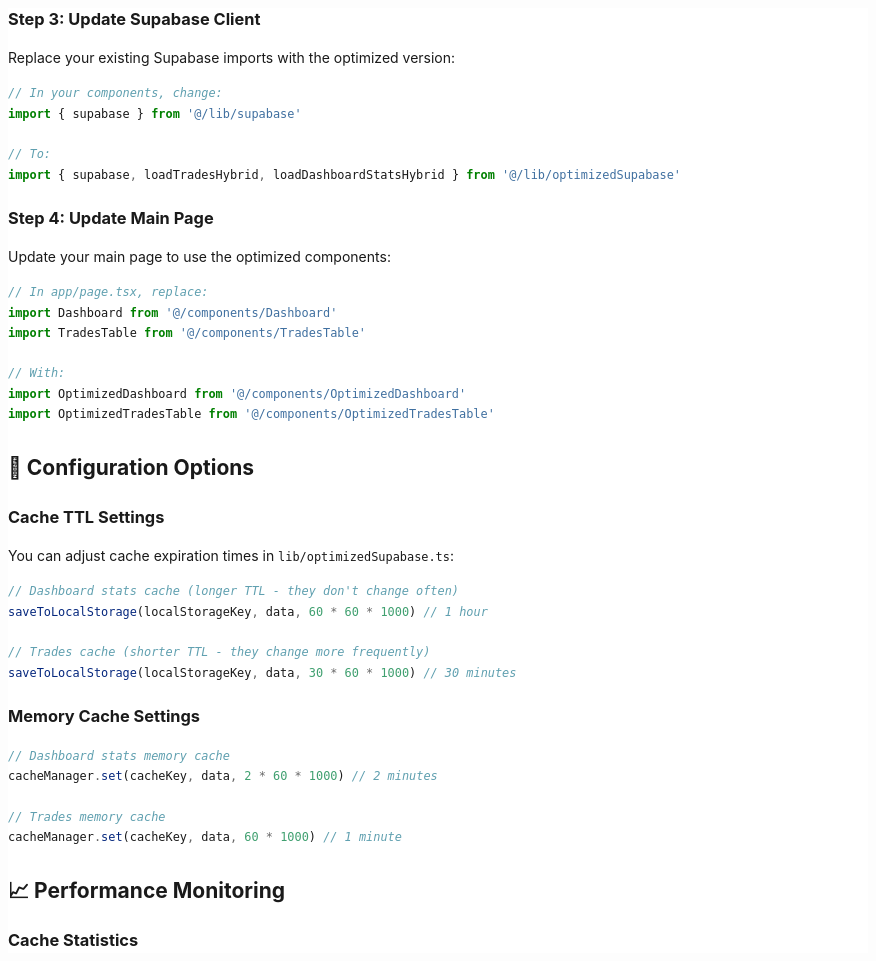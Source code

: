 ### **Step 3: Update Supabase Client**

Replace your existing Supabase imports with the optimized version:

```typescript
// In your components, change:
import { supabase } from '@/lib/supabase'

// To:
import { supabase, loadTradesHybrid, loadDashboardStatsHybrid } from '@/lib/optimizedSupabase'
```

### **Step 4: Update Main Page**

Update your main page to use the optimized components:

```typescript
// In app/page.tsx, replace:
import Dashboard from '@/components/Dashboard'
import TradesTable from '@/components/TradesTable'

// With:
import OptimizedDashboard from '@/components/OptimizedDashboard'
import OptimizedTradesTable from '@/components/OptimizedTradesTable'
```

## 🔧 **Configuration Options**

### **Cache TTL Settings**

You can adjust cache expiration times in `lib/optimizedSupabase.ts`:

```typescript
// Dashboard stats cache (longer TTL - they don't change often)
saveToLocalStorage(localStorageKey, data, 60 * 60 * 1000) // 1 hour

// Trades cache (shorter TTL - they change more frequently)
saveToLocalStorage(localStorageKey, data, 30 * 60 * 1000) // 30 minutes
```

### **Memory Cache Settings**

```typescript
// Dashboard stats memory cache
cacheManager.set(cacheKey, data, 2 * 60 * 1000) // 2 minutes

// Trades memory cache
cacheManager.set(cacheKey, data, 60 * 1000) // 1 minute
```

## 📈 **Performance Monitoring**

### **Cache Statistics**
